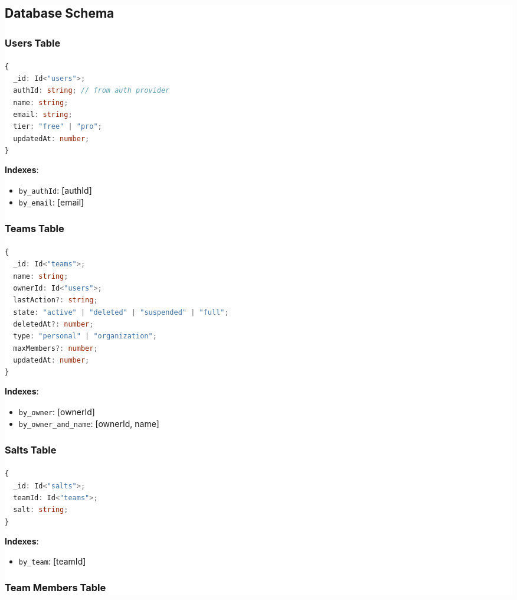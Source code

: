## Database Schema

### Users Table

```typescript
{
  _id: Id<"users">;
  authId: string; // from auth provider
  name: string;
  email: string;
  tier: "free" | "pro";
  updatedAt: number;
}
```

**Indexes**:
- `by_authId`: [authId]
- `by_email`: [email]

### Teams Table

```typescript
{
  _id: Id<"teams">;
  name: string;
  ownerId: Id<"users">;
  lastAction?: string;
  state: "active" | "deleted" | "suspended" | "full";
  deletedAt?: number;
  type: "personal" | "organization";
  maxMembers?: number;
  updatedAt: number;
}
```

**Indexes**:
- `by_owner`: [ownerId]
- `by_owner_and_name`: [ownerId, name]

### Salts Table

```typescript
{
  _id: Id<"salts">;
  teamId: Id<"teams">;
  salt: string;
}
```

**Indexes**:
- `by_team`: [teamId]

### Team Members Table
